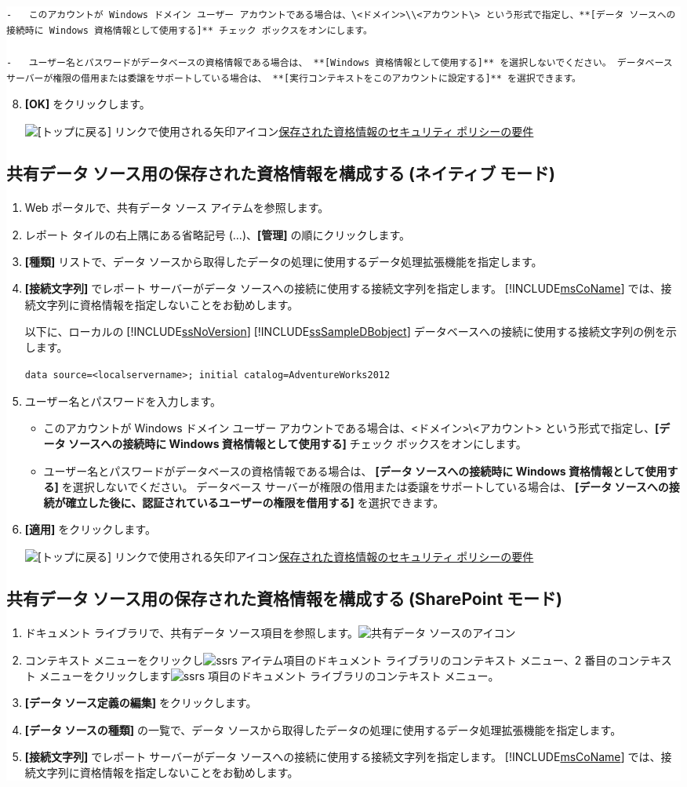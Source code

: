     -   このアカウントが Windows ドメイン ユーザー アカウントである場合は、\<ドメイン>\\<アカウント\> という形式で指定し、**[データ ソースへの接続時に Windows 資格情報として使用する]** チェック ボックスをオンにします。  
  
    -   ユーザー名とパスワードがデータベースの資格情報である場合は、 **[Windows 資格情報として使用する]** を選択しないでください。 データベース サーバーが権限の借用または委譲をサポートしている場合は、 **[実行コンテキストをこのアカウントに設定する]** を選択できます。  
  
8.  **[OK]** をクリックします。  
  
     ![[トップに戻る] リンクで使用される矢印アイコン](../../analysis-services/instances/media/uparrow16x16.gif "[トップに戻る] リンクで使用される矢印アイコン")[保存された資格情報のセキュリティ ポリシーの要件](#bkmk_top)  
  
##  <a name="bkmk_stored_credentials_shared_data_source_native"></a> 共有データ ソース用の保存された資格情報を構成する (ネイティブ モード)  
  
1.  Web ポータルで、共有データ ソース アイテムを参照します。 
  
2.  レポート タイルの右上隅にある省略記号 (...)、**[管理]** の順にクリックします。 
  
3.  **[種類]** リストで、データ ソースから取得したデータの処理に使用するデータ処理拡張機能を指定します。  
  
4.  **[接続文字列]** でレポート サーバーがデータ ソースへの接続に使用する接続文字列を指定します。 [!INCLUDE[msCoName](../../includes/msconame-md.md)] では、接続文字列に資格情報を指定しないことをお勧めします。  
  
     以下に、ローカルの [!INCLUDE[ssNoVersion](../../includes/ssnoversion-md.md)] [!INCLUDE[ssSampleDBobject](../../includes/sssampledbobject-md.md)] データベースへの接続に使用する接続文字列の例を示します。  
  
    ```  
    data source=<localservername>; initial catalog=AdventureWorks2012  
    ```  
  
5.  ユーザー名とパスワードを入力します。  
  
    -   このアカウントが Windows ドメイン ユーザー アカウントである場合は、\<ドメイン>\\<アカウント\> という形式で指定し、**[データ ソースへの接続時に Windows 資格情報として使用する]** チェック ボックスをオンにします。  
  
    -   ユーザー名とパスワードがデータベースの資格情報である場合は、 **[データ ソースへの接続時に Windows 資格情報として使用する]** を選択しないでください。 データベース サーバーが権限の借用または委譲をサポートしている場合は、 **[データ ソースへの接続が確立した後に、認証されているユーザーの権限を借用する]** を選択できます。  
  
6.  **[適用]** をクリックします。  
  
     ![[トップに戻る] リンクで使用される矢印アイコン](../../analysis-services/instances/media/uparrow16x16.gif "[トップに戻る] リンクで使用される矢印アイコン")[保存された資格情報のセキュリティ ポリシーの要件](#bkmk_top)  
  
##  <a name="bkmk_stored_credentials_shared_data_source_sharepoint"></a> 共有データ ソース用の保存された資格情報を構成する (SharePoint モード)  
  
1.  ドキュメント ライブラリで、共有データ ソース項目を参照します。![共有データ ソースのアイコン](../../reporting-services/report-data/media/hlp-16datasource.png "共有データ ソースのアイコン")  
  
2.  コンテキスト メニューをクリックし![ssrs アイテム項目のドキュメント ライブラリのコンテキスト メニュー](../../reporting-services/report-data/media/ssrs-sharepoint-item-context-menu.png "ssrs 項目のドキュメント ライブラリのコンテキスト メニュー")、2 番目のコンテキスト メニューをクリックします![ssrs 項目のドキュメント ライブラリのコンテキスト メニュー](../../reporting-services/report-data/media/ssrs-sharepoint-item-context-menu.png "ssrs 項目のドキュメント ライブラリのコンテキスト メニュー")。  
  
3.  **[データ ソース定義の編集]** をクリックします。  
  
4.  **[データ ソースの種類]** の一覧で、データ ソースから取得したデータの処理に使用するデータ処理拡張機能を指定します。  
  
5.  **[接続文字列]** でレポート サーバーがデータ ソースへの接続に使用する接続文字列を指定します。 [!INCLUDE[msCoName](../../includes/msconame-md.md)] では、接続文字列に資格情報を指定しないことをお勧めします。  
  